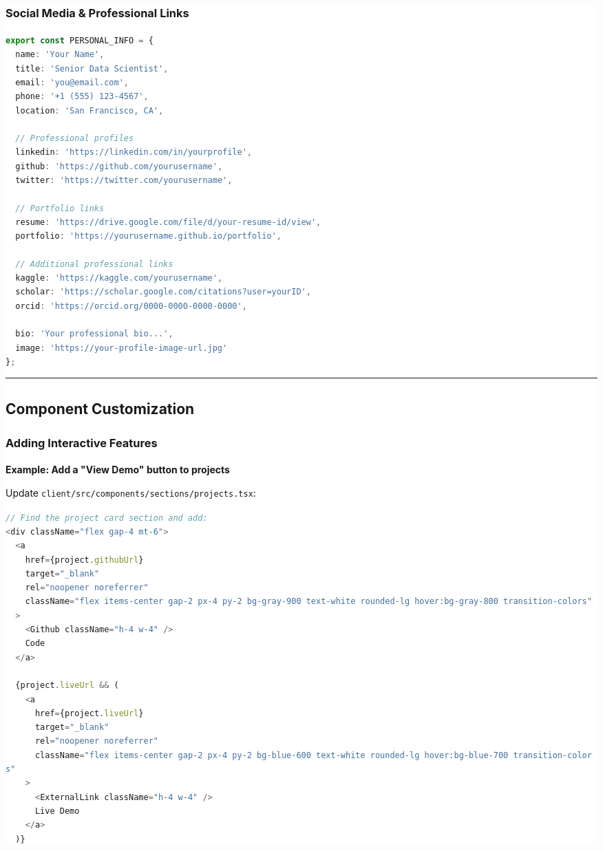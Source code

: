 ### Social Media & Professional Links

```typescript
export const PERSONAL_INFO = {
  name: 'Your Name',
  title: 'Senior Data Scientist',
  email: 'you@email.com',
  phone: '+1 (555) 123-4567',
  location: 'San Francisco, CA',
  
  // Professional profiles
  linkedin: 'https://linkedin.com/in/yourprofile',
  github: 'https://github.com/yourusername',
  twitter: 'https://twitter.com/yourusername',
  
  // Portfolio links
  resume: 'https://drive.google.com/file/d/your-resume-id/view',
  portfolio: 'https://yourusername.github.io/portfolio',
  
  // Additional professional links
  kaggle: 'https://kaggle.com/yourusername',
  scholar: 'https://scholar.google.com/citations?user=yourID',
  orcid: 'https://orcid.org/0000-0000-0000-0000',
  
  bio: 'Your professional bio...',
  image: 'https://your-profile-image-url.jpg'
};
```

---

## Component Customization

### Adding Interactive Features

**Example: Add a "View Demo" button to projects**

Update `client/src/components/sections/projects.tsx`:

```typescript
// Find the project card section and add:
<div className="flex gap-4 mt-6">
  <a
    href={project.githubUrl}
    target="_blank"
    rel="noopener noreferrer"
    className="flex items-center gap-2 px-4 py-2 bg-gray-900 text-white rounded-lg hover:bg-gray-800 transition-colors"
  >
    <Github className="h-4 w-4" />
    Code
  </a>
  
  {project.liveUrl && (
    <a
      href={project.liveUrl}
      target="_blank"
      rel="noopener noreferrer"
      className="flex items-center gap-2 px-4 py-2 bg-blue-600 text-white rounded-lg hover:bg-blue-700 transition-colors"
    >
      <ExternalLink className="h-4 w-4" />
      Live Demo
    </a>
  )}
```